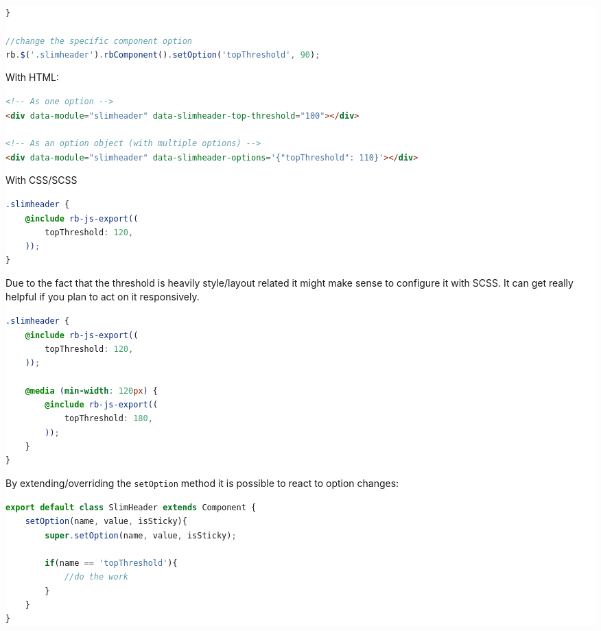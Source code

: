 ```js
}

//change the specific component option
rb.$('.slimheader').rbComponent().setOption('topThreshold', 90);
```

With HTML:

```html
<!-- As one option -->
<div data-module="slimheader" data-slimheader-top-threshold="100"></div>

<!-- As an option object (with multiple options) -->
<div data-module="slimheader" data-slimheader-options='{"topThreshold": 110}'></div>
```

With CSS/SCSS

```scss
.slimheader {
    @include rb-js-export((
        topThreshold: 120,
    ));
}
```

Due to the fact that the threshold is heavily style/layout related it might make sense to configure it with SCSS. It can get really helpful if you plan to act on it responsively.


```scss
.slimheader {
    @include rb-js-export((
        topThreshold: 120,
    ));

    @media (min-width: 120px) {
        @include rb-js-export((
            topThreshold: 180,
        ));
    }
}
```

By extending/overriding the `setOption` method it is possible to react to option changes:

```js
export default class SlimHeader extends Component {
    setOption(name, value, isSticky){
        super.setOption(name, value, isSticky);

        if(name == 'topThreshold'){
            //do the work
        }
    }
}
```
